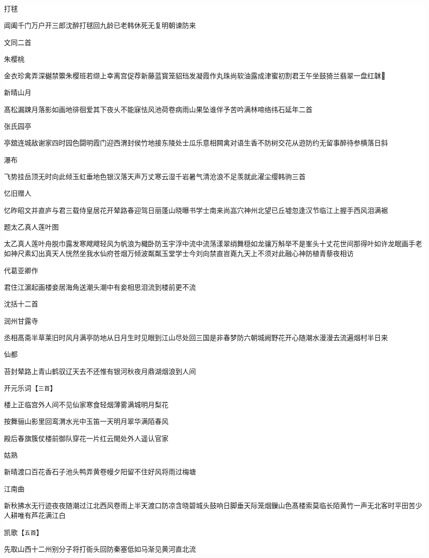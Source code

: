 打毬  

阊阖千门万户开三郎沈醉打毬回九龄已老韩休死无复明朝谏防来  

文同二首  

朱樱桃  

金衣珍禽弄深樾禁籞朱樱班若缬上幸离宫促荐新藤蓝寳笼貂珰发凝霞作丸珠尚软油露成津蜜初割君王午坐鼓猗兰翡翠一盘红韎  

新晴山月  

髙松漏踈月落影如画地徘徊爱其下夜乆不能寐怯风池荷卷病雨山果坠谁伴予苦吟满林啼络纬石延年二首  

张氏园亭  

亭舘连城敌谢家四时园色闘明霞门迎西渭封侯竹地接东陵处士瓜乐意相闗禽对语生香不防树交花从逰防约无留事醉待参横落日斜  

瀑布  

飞势挂岳顶无时向此倾玉虹垂地色银汉落天声万丈寒云湿千岩暑气清沧浪不足羡就此濯尘缨韩驹三首  

忆旧赠人  

忆昨昭文并直庐与君三载侍皇居花开辇路春迎驾日丽蓬山晓曝书学士南来尚嵓穴神州北望已丘墟忽逢汉节临江上握手西风泪满裾  

题太乙真人莲叶图  

太乙真人莲叶舟脱巾露发寒飕飕轻风为帆浪为檝卧防玉宇浮中流中流荡漾翠绡舞穏如龙骧万斛举不是峯头十丈花世间那得叶如许龙眠画手老如神尺素幻出真天人恍然坐我水仙府苍烟万倾波粼粼玉堂学士今刘向禁直岧嶤九天上不须对此融心神防植青藜夜相访  

代葛亚卿作  

君住江濵起画楼妾居海角送潮头潮中有妾相思泪流到楼前更不流  

沈括十二首  

润州甘露寺  

丞相髙斋半草莱旧时风月满亭防地从日月生时见眼到江山尽处回三国是非春梦防六朝城阙野花开心随潮水漫漫去流遍烟村半日来  

仙都  

苔封辇路上青山鹤驭辽天去不还惟有银河秋夜月鼎湖烟浪到人间  

开元乐词【`三首`】  

楼上正临宫外人间不见仙家寒食轻烟薄雾满城明月梨花  

按舞骊山影里回鸾渭水光中玉笛一天明月翠华满陌春风  

殿后春旗簇仗楼前御队穿花一片红云閙处外人遥认官家  

姑熟  

新晴渡口百花香石子池头鸭弄黄卷幔夕阳留不住好风将雨过梅塘  

江南曲  

新秋拂水无行迹夜夜随潮过江北西风卷雨上半天渡口防凉含晓碧城头鼓响日脚垂天际笼烟鏁山色髙楼索莫临长陌黄竹一声无北客时平田苦少人耕唯有芦花满江白  

凯歌【`五首`】  

先取山西十二州别分子将打衙头回防秦塞低如马渐见黄河直北流  
